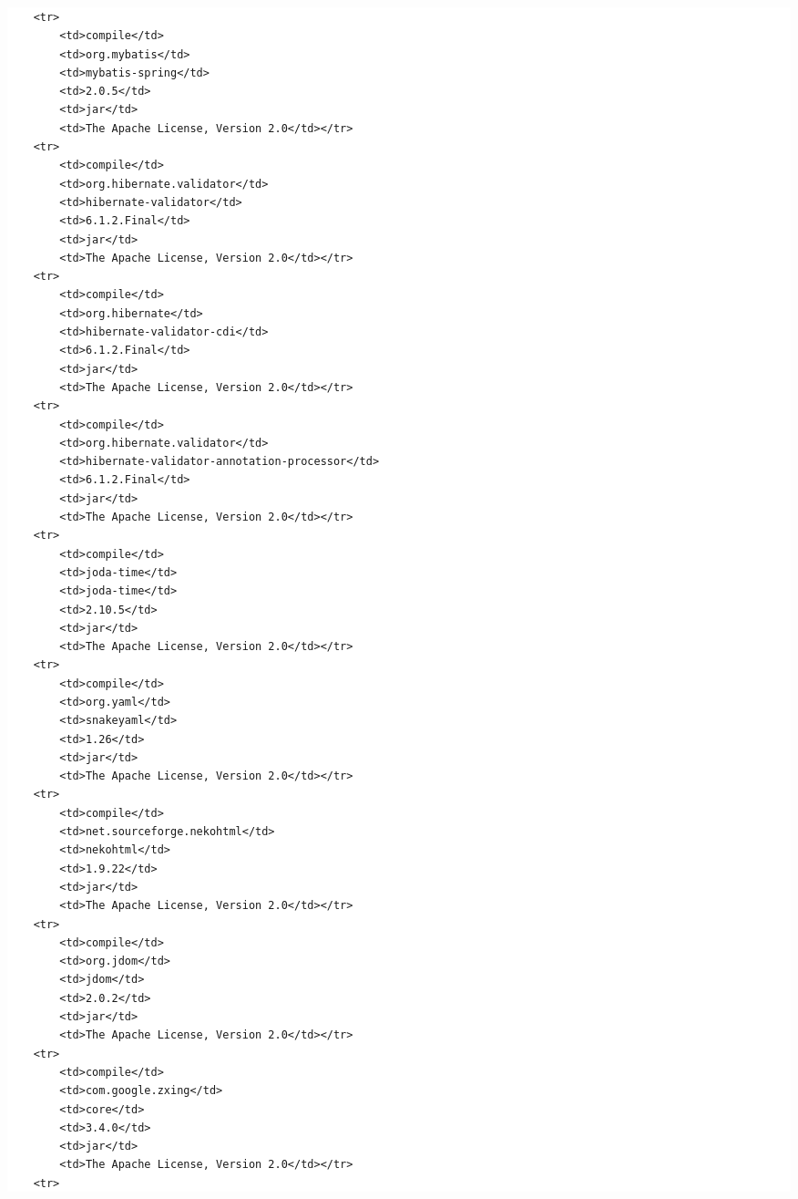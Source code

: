         <tr>
            <td>compile</td>
            <td>org.mybatis</td>
            <td>mybatis-spring</td>
            <td>2.0.5</td>
            <td>jar</td>
            <td>The Apache License, Version 2.0</td></tr>
        <tr>
            <td>compile</td>
            <td>org.hibernate.validator</td>
            <td>hibernate-validator</td>
            <td>6.1.2.Final</td>
            <td>jar</td>
            <td>The Apache License, Version 2.0</td></tr>
        <tr>
            <td>compile</td>
            <td>org.hibernate</td>
            <td>hibernate-validator-cdi</td>
            <td>6.1.2.Final</td>
            <td>jar</td>
            <td>The Apache License, Version 2.0</td></tr>
        <tr>
            <td>compile</td>
            <td>org.hibernate.validator</td>
            <td>hibernate-validator-annotation-processor</td>
            <td>6.1.2.Final</td>
            <td>jar</td>
            <td>The Apache License, Version 2.0</td></tr>
        <tr>
            <td>compile</td>
            <td>joda-time</td>
            <td>joda-time</td>
            <td>2.10.5</td>
            <td>jar</td>
            <td>The Apache License, Version 2.0</td></tr>
        <tr>
            <td>compile</td>
            <td>org.yaml</td>
            <td>snakeyaml</td>
            <td>1.26</td>
            <td>jar</td>
            <td>The Apache License, Version 2.0</td></tr>
        <tr>
            <td>compile</td>
            <td>net.sourceforge.nekohtml</td>
            <td>nekohtml</td>
            <td>1.9.22</td>
            <td>jar</td>
            <td>The Apache License, Version 2.0</td></tr>
        <tr>
            <td>compile</td>
            <td>org.jdom</td>
            <td>jdom</td>
            <td>2.0.2</td>
            <td>jar</td>
            <td>The Apache License, Version 2.0</td></tr>
        <tr>
            <td>compile</td>
            <td>com.google.zxing</td>
            <td>core</td>
            <td>3.4.0</td>
            <td>jar</td>
            <td>The Apache License, Version 2.0</td></tr>
        <tr>
